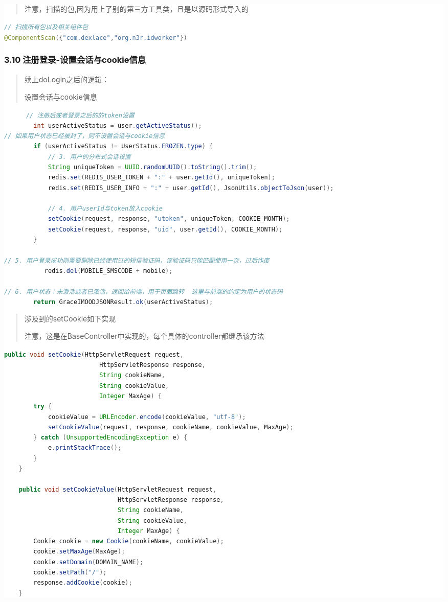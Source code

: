 > 注意，扫描的包,因为用上了别的第三方工具类，且是以源码形式导入的

```java
// 扫描所有包以及相关组件包
@ComponentScan({"com.dexlace","org.n3r.idworker"})
```

### 3.10 注册登录-设置会话与cookie信息

> 续上doLogin之后的逻辑：
>
>  设置会话与cookie信息

```java
      // 注册后或者登录之后的的token设置
        int userActiveStatus = user.getActiveStatus();
// 如果用户状态已经被封了，则不设置会话与cookie信息
        if (userActiveStatus != UserStatus.FROZEN.type) {
            // 3. 用户的分布式会话设置
            String uniqueToken = UUID.randomUUID().toString().trim();
            redis.set(REDIS_USER_TOKEN + ":" + user.getId(), uniqueToken);
            redis.set(REDIS_USER_INFO + ":" + user.getId(), JsonUtils.objectToJson(user));

            // 4. 用户userId与token放入cookie
            setCookie(request, response, "utoken", uniqueToken, COOKIE_MONTH);
            setCookie(request, response, "uid", user.getId(), COOKIE_MONTH);
        }

// 5. 用户登录成功则需要删除已经使用过的短信验证码，该验证码只能匹配使用一次，过后作废
           redis.del(MOBILE_SMSCODE + mobile);

// 6. 用户状态：未激活或者已激活，返回给前端，用于页面跳转  这里与前端的约定为用户的状态码
        return GraceIMOODJSONResult.ok(userActiveStatus);
```

> 涉及到的setCookie如下实现
>
>   注意，这是在BaseController中实现的，每个具体的controller都继承该方法

```java
public void setCookie(HttpServletRequest request,
                          HttpServletResponse response,
                          String cookieName,
                          String cookieValue,
                          Integer MaxAge) {
        try {
            cookieValue = URLEncoder.encode(cookieValue, "utf-8");
            setCookieValue(request, response, cookieName, cookieValue, MaxAge);
        } catch (UnsupportedEncodingException e) {
            e.printStackTrace();
        }
    }

    public void setCookieValue(HttpServletRequest request,
                               HttpServletResponse response,
                               String cookieName,
                               String cookieValue,
                               Integer MaxAge) {
        Cookie cookie = new Cookie(cookieName, cookieValue);
        cookie.setMaxAge(MaxAge);
        cookie.setDomain(DOMAIN_NAME);
        cookie.setPath("/");
        response.addCookie(cookie);
    }

```
